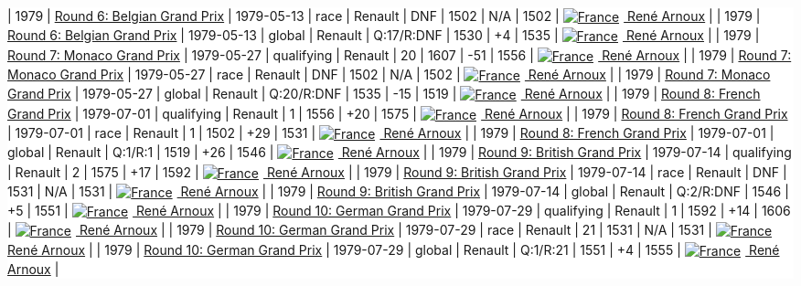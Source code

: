 | 1979 | [Round 6: Belgian Grand Prix](../seasons/1979-season-report#round-6-belgian-grand-prix) | 1979-05-13 | race | Renault | DNF | 1502 | N/A | 1502 | [<img src="https://upload.wikimedia.org/wikipedia/commons/c/c3/Flag_of_France.svg" alt="France" width="20" height="auto" style="vertical-align: middle; margin-right: 5px;" onerror="this.outerHTML='🇫🇷'; this.style.marginRight='5px';"/> René Arnoux](ren-arnoux) |
| 1979 | [Round 6: Belgian Grand Prix](../seasons/1979-season-report#round-6-belgian-grand-prix) | 1979-05-13 | global | Renault | Q:17/R:DNF | 1530 | +4 | 1535 | [<img src="https://upload.wikimedia.org/wikipedia/commons/c/c3/Flag_of_France.svg" alt="France" width="20" height="auto" style="vertical-align: middle; margin-right: 5px;" onerror="this.outerHTML='🇫🇷'; this.style.marginRight='5px';"/> René Arnoux](ren-arnoux) |
| 1979 | [Round 7: Monaco Grand Prix](../seasons/1979-season-report#round-7-monaco-grand-prix) | 1979-05-27 | qualifying | Renault | 20 | 1607 | -51 | 1556 | [<img src="https://upload.wikimedia.org/wikipedia/commons/c/c3/Flag_of_France.svg" alt="France" width="20" height="auto" style="vertical-align: middle; margin-right: 5px;" onerror="this.outerHTML='🇫🇷'; this.style.marginRight='5px';"/> René Arnoux](ren-arnoux) |
| 1979 | [Round 7: Monaco Grand Prix](../seasons/1979-season-report#round-7-monaco-grand-prix) | 1979-05-27 | race | Renault | DNF | 1502 | N/A | 1502 | [<img src="https://upload.wikimedia.org/wikipedia/commons/c/c3/Flag_of_France.svg" alt="France" width="20" height="auto" style="vertical-align: middle; margin-right: 5px;" onerror="this.outerHTML='🇫🇷'; this.style.marginRight='5px';"/> René Arnoux](ren-arnoux) |
| 1979 | [Round 7: Monaco Grand Prix](../seasons/1979-season-report#round-7-monaco-grand-prix) | 1979-05-27 | global | Renault | Q:20/R:DNF | 1535 | -15 | 1519 | [<img src="https://upload.wikimedia.org/wikipedia/commons/c/c3/Flag_of_France.svg" alt="France" width="20" height="auto" style="vertical-align: middle; margin-right: 5px;" onerror="this.outerHTML='🇫🇷'; this.style.marginRight='5px';"/> René Arnoux](ren-arnoux) |
| 1979 | [Round 8: French Grand Prix](../seasons/1979-season-report#round-8-french-grand-prix) | 1979-07-01 | qualifying | Renault | 1 | 1556 | +20 | 1575 | [<img src="https://upload.wikimedia.org/wikipedia/commons/c/c3/Flag_of_France.svg" alt="France" width="20" height="auto" style="vertical-align: middle; margin-right: 5px;" onerror="this.outerHTML='🇫🇷'; this.style.marginRight='5px';"/> René Arnoux](ren-arnoux) |
| 1979 | [Round 8: French Grand Prix](../seasons/1979-season-report#round-8-french-grand-prix) | 1979-07-01 | race | Renault | 1 | 1502 | +29 | 1531 | [<img src="https://upload.wikimedia.org/wikipedia/commons/c/c3/Flag_of_France.svg" alt="France" width="20" height="auto" style="vertical-align: middle; margin-right: 5px;" onerror="this.outerHTML='🇫🇷'; this.style.marginRight='5px';"/> René Arnoux](ren-arnoux) |
| 1979 | [Round 8: French Grand Prix](../seasons/1979-season-report#round-8-french-grand-prix) | 1979-07-01 | global | Renault | Q:1/R:1 | 1519 | +26 | 1546 | [<img src="https://upload.wikimedia.org/wikipedia/commons/c/c3/Flag_of_France.svg" alt="France" width="20" height="auto" style="vertical-align: middle; margin-right: 5px;" onerror="this.outerHTML='🇫🇷'; this.style.marginRight='5px';"/> René Arnoux](ren-arnoux) |
| 1979 | [Round 9: British Grand Prix](../seasons/1979-season-report#round-9-british-grand-prix) | 1979-07-14 | qualifying | Renault | 2 | 1575 | +17 | 1592 | [<img src="https://upload.wikimedia.org/wikipedia/commons/c/c3/Flag_of_France.svg" alt="France" width="20" height="auto" style="vertical-align: middle; margin-right: 5px;" onerror="this.outerHTML='🇫🇷'; this.style.marginRight='5px';"/> René Arnoux](ren-arnoux) |
| 1979 | [Round 9: British Grand Prix](../seasons/1979-season-report#round-9-british-grand-prix) | 1979-07-14 | race | Renault | DNF | 1531 | N/A | 1531 | [<img src="https://upload.wikimedia.org/wikipedia/commons/c/c3/Flag_of_France.svg" alt="France" width="20" height="auto" style="vertical-align: middle; margin-right: 5px;" onerror="this.outerHTML='🇫🇷'; this.style.marginRight='5px';"/> René Arnoux](ren-arnoux) |
| 1979 | [Round 9: British Grand Prix](../seasons/1979-season-report#round-9-british-grand-prix) | 1979-07-14 | global | Renault | Q:2/R:DNF | 1546 | +5 | 1551 | [<img src="https://upload.wikimedia.org/wikipedia/commons/c/c3/Flag_of_France.svg" alt="France" width="20" height="auto" style="vertical-align: middle; margin-right: 5px;" onerror="this.outerHTML='🇫🇷'; this.style.marginRight='5px';"/> René Arnoux](ren-arnoux) |
| 1979 | [Round 10: German Grand Prix](../seasons/1979-season-report#round-10-german-grand-prix) | 1979-07-29 | qualifying | Renault | 1 | 1592 | +14 | 1606 | [<img src="https://upload.wikimedia.org/wikipedia/commons/c/c3/Flag_of_France.svg" alt="France" width="20" height="auto" style="vertical-align: middle; margin-right: 5px;" onerror="this.outerHTML='🇫🇷'; this.style.marginRight='5px';"/> René Arnoux](ren-arnoux) |
| 1979 | [Round 10: German Grand Prix](../seasons/1979-season-report#round-10-german-grand-prix) | 1979-07-29 | race | Renault | 21 | 1531 | N/A | 1531 | [<img src="https://upload.wikimedia.org/wikipedia/commons/c/c3/Flag_of_France.svg" alt="France" width="20" height="auto" style="vertical-align: middle; margin-right: 5px;" onerror="this.outerHTML='🇫🇷'; this.style.marginRight='5px';"/> René Arnoux](ren-arnoux) |
| 1979 | [Round 10: German Grand Prix](../seasons/1979-season-report#round-10-german-grand-prix) | 1979-07-29 | global | Renault | Q:1/R:21 | 1551 | +4 | 1555 | [<img src="https://upload.wikimedia.org/wikipedia/commons/c/c3/Flag_of_France.svg" alt="France" width="20" height="auto" style="vertical-align: middle; margin-right: 5px;" onerror="this.outerHTML='🇫🇷'; this.style.marginRight='5px';"/> René Arnoux](ren-arnoux) |